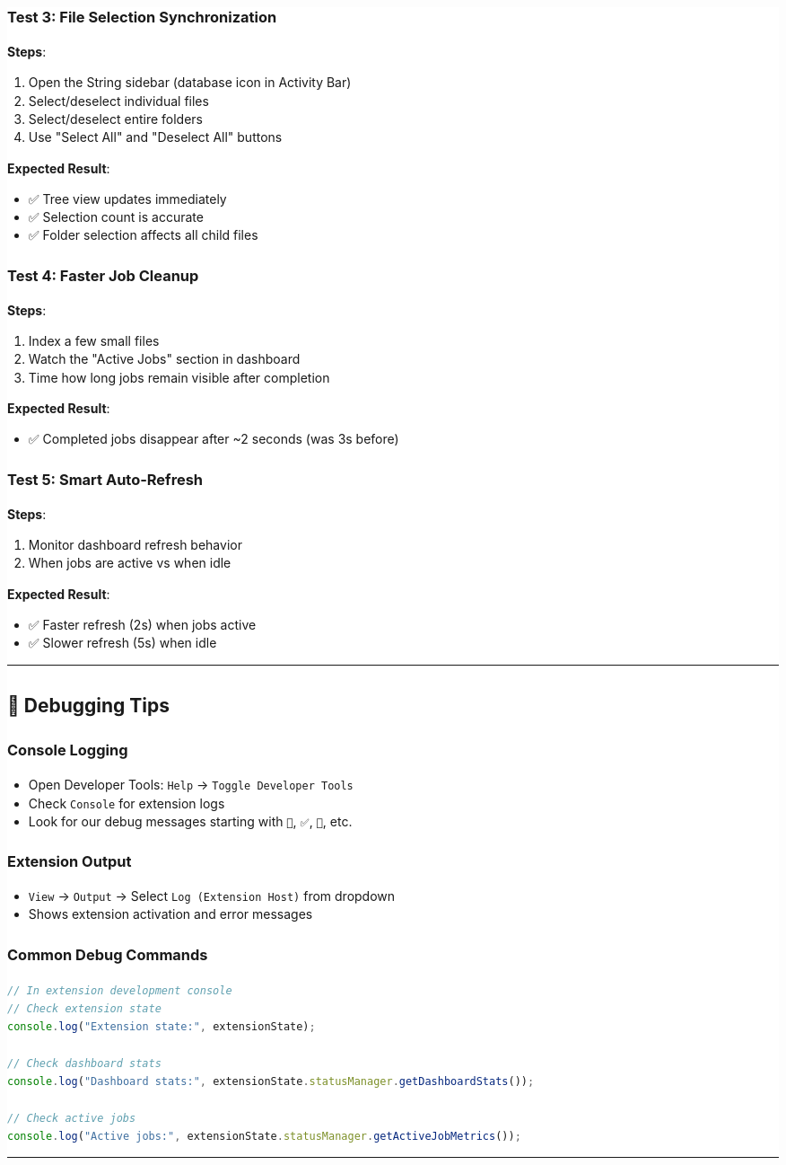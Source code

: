 ### **Test 3: File Selection Synchronization**

**Steps**:
1. Open the String sidebar (database icon in Activity Bar)
2. Select/deselect individual files
3. Select/deselect entire folders
4. Use "Select All" and "Deselect All" buttons

**Expected Result**:
- ✅ Tree view updates immediately
- ✅ Selection count is accurate
- ✅ Folder selection affects all child files

### **Test 4: Faster Job Cleanup**

**Steps**:
1. Index a few small files
2. Watch the "Active Jobs" section in dashboard
3. Time how long jobs remain visible after completion

**Expected Result**:
- ✅ Completed jobs disappear after ~2 seconds (was 3s before)

### **Test 5: Smart Auto-Refresh**

**Steps**:
1. Monitor dashboard refresh behavior
2. When jobs are active vs when idle

**Expected Result**:
- ✅ Faster refresh (2s) when jobs active
- ✅ Slower refresh (5s) when idle

---

## **🐛 Debugging Tips**

### **Console Logging**
- Open Developer Tools: `Help` → `Toggle Developer Tools`
- Check `Console` for extension logs
- Look for our debug messages starting with `🛑`, `✅`, `🧹`, etc.

### **Extension Output**
- `View` → `Output` → Select `Log (Extension Host)` from dropdown
- Shows extension activation and error messages

### **Common Debug Commands**
```javascript
// In extension development console
// Check extension state
console.log("Extension state:", extensionState);

// Check dashboard stats
console.log("Dashboard stats:", extensionState.statusManager.getDashboardStats());

// Check active jobs
console.log("Active jobs:", extensionState.statusManager.getActiveJobMetrics());
```

---